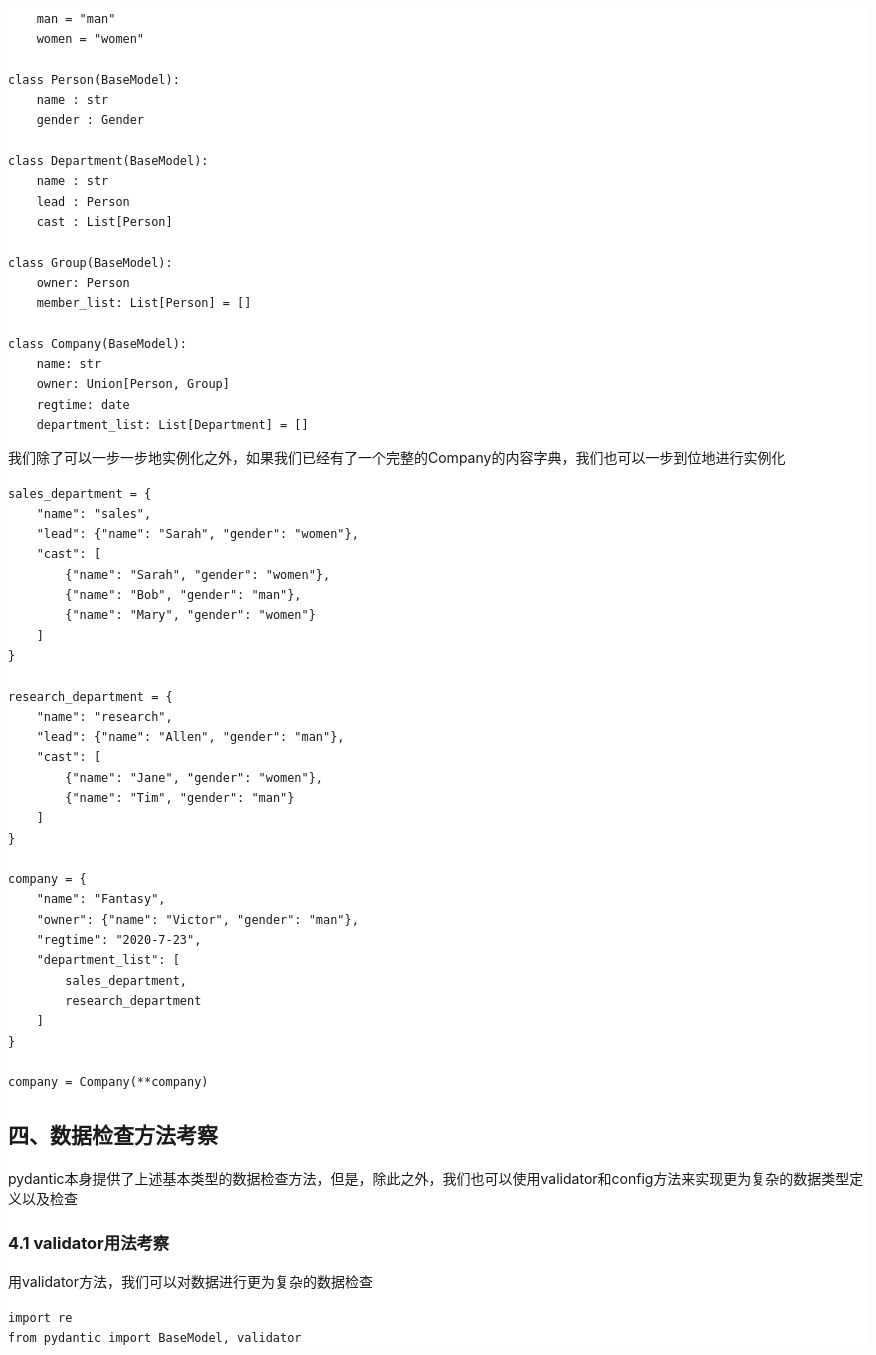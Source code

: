 ```
    man = "man"
    women = "women"
 
class Person(BaseModel):
    name : str
    gender : Gender
         
class Department(BaseModel):
    name : str
    lead : Person
    cast : List[Person]
         
class Group(BaseModel):
    owner: Person
    member_list: List[Person] = []
 
class Company(BaseModel):
    name: str
    owner: Union[Person, Group]
    regtime: date
    department_list: List[Department] = []
```
我们除了可以一步一步地实例化之外，如果我们已经有了一个完整的Company的内容字典，我们也可以一步到位地进行实例化
```
sales_department = {
    "name": "sales",
    "lead": {"name": "Sarah", "gender": "women"},
    "cast": [
        {"name": "Sarah", "gender": "women"},
        {"name": "Bob", "gender": "man"},
        {"name": "Mary", "gender": "women"}
    ]
}
 
research_department = {
    "name": "research",
    "lead": {"name": "Allen", "gender": "man"},
    "cast": [
        {"name": "Jane", "gender": "women"},
        {"name": "Tim", "gender": "man"}
    ]
}
 
company = {
    "name": "Fantasy",
    "owner": {"name": "Victor", "gender": "man"},
    "regtime": "2020-7-23",
    "department_list": [
        sales_department,
        research_department
    ]
}
 
company = Company(**company)
```
## 四、数据检查方法考察
pydantic本身提供了上述基本类型的数据检查方法，但是，除此之外，我们也可以使用validator和config方法来实现更为复杂的数据类型定义以及检查
### 4.1 validator用法考察
用validator方法，我们可以对数据进行更为复杂的数据检查
```
import re
from pydantic import BaseModel, validator
```